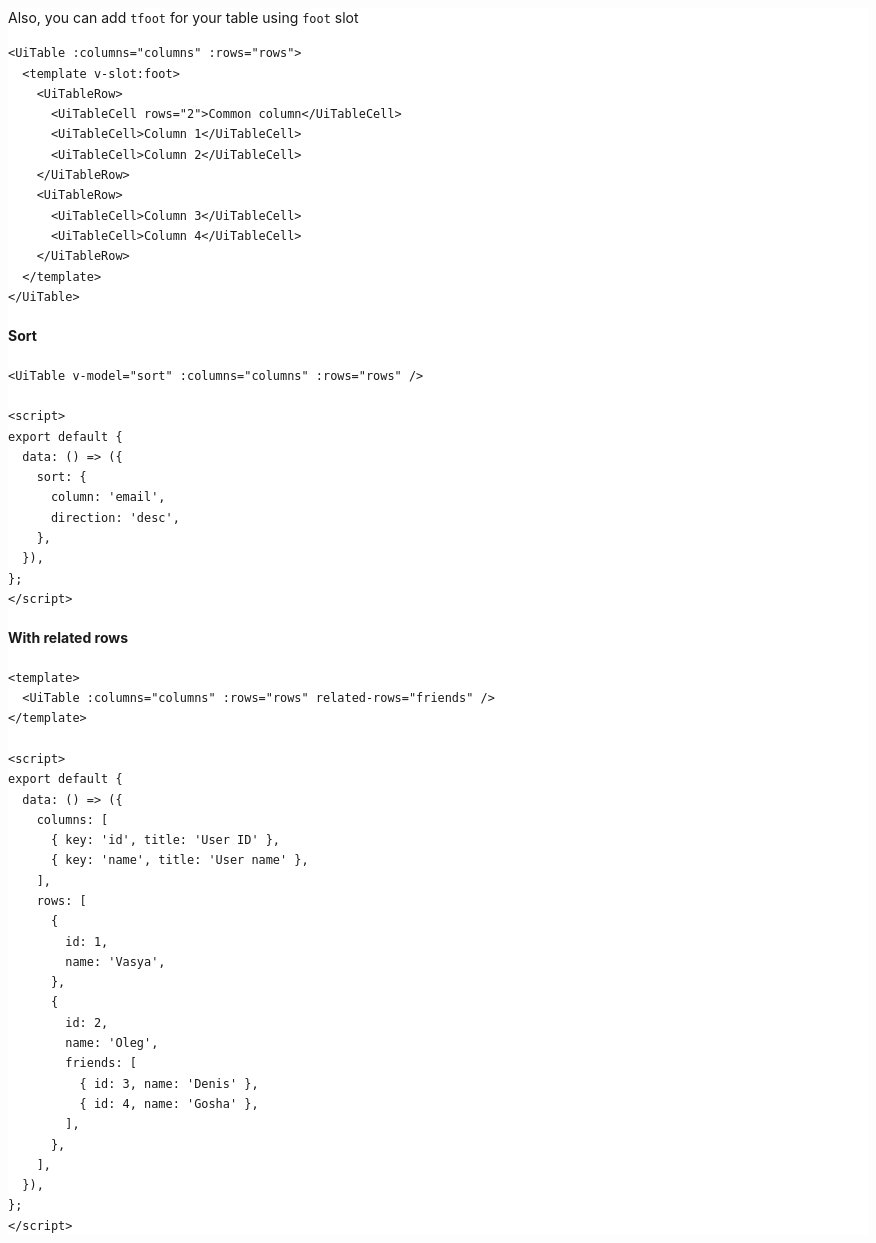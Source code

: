 Also, you can add `tfoot` for your table using `foot` slot
```vue
<UiTable :columns="columns" :rows="rows">
  <template v-slot:foot>
    <UiTableRow>
      <UiTableCell rows="2">Common column</UiTableCell>
      <UiTableCell>Column 1</UiTableCell>
      <UiTableCell>Column 2</UiTableCell>
    </UiTableRow>
    <UiTableRow>
      <UiTableCell>Column 3</UiTableCell>
      <UiTableCell>Column 4</UiTableCell>
    </UiTableRow>
  </template>
</UiTable>
```

#### Sort

```vue
<UiTable v-model="sort" :columns="columns" :rows="rows" />

<script>
export default {
  data: () => ({
    sort: {
      column: 'email',
      direction: 'desc',
    },
  }),
};
</script>
```

#### With related rows

```vue
<template>
  <UiTable :columns="columns" :rows="rows" related-rows="friends" />
</template>

<script>
export default {
  data: () => ({
    columns: [
      { key: 'id', title: 'User ID' },
      { key: 'name', title: 'User name' },
    ],
    rows: [
      {
        id: 1,
        name: 'Vasya',
      },
      {
        id: 2,
        name: 'Oleg',
        friends: [
          { id: 3, name: 'Denis' },
          { id: 4, name: 'Gosha' },
        ],
      },
    ],
  }),
};
</script>
```